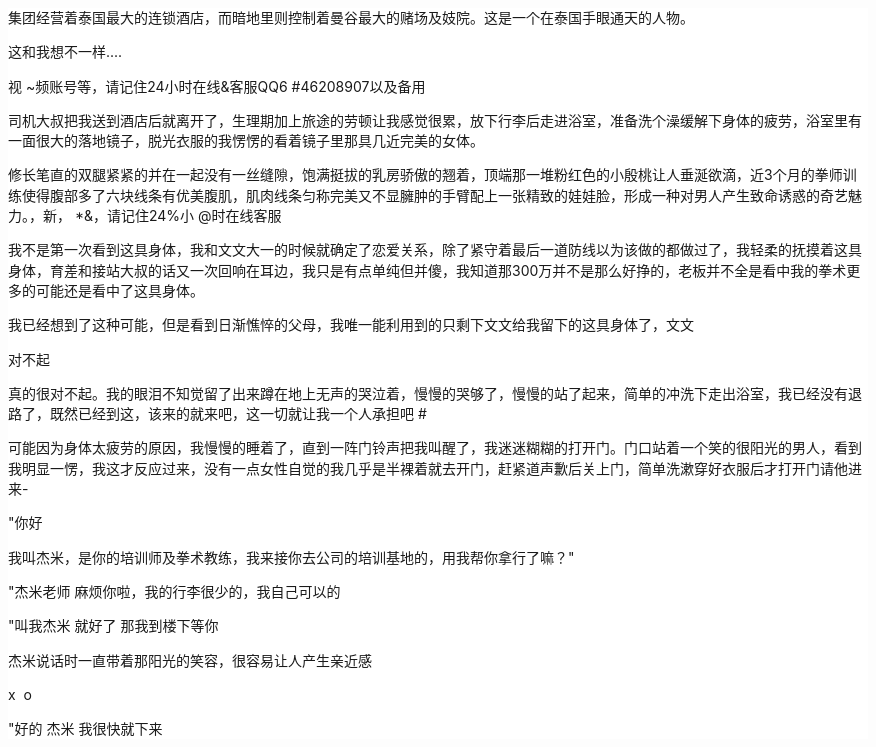 集团经营着泰国最大的连锁酒店，而暗地里则控制着曼谷最大的赌场及妓院。这是一个在泰国手眼通天的人物。





这和我想不一样....



 视 ~频账号等，请记住24小时在线&客服QQ6 #46208907以及备用



司机大叔把我送到酒店后就离开了，生理期加上旅途的劳顿让我感觉很累，放下行李后走进浴室，准备洗个澡缓解下身体的疲劳，浴室里有一面很大的落地镜子，脱光衣服的我愣愣的看着镜子里那具几近完美的女体。





修长笔直的双腿紧紧的并在一起没有一丝缝隙，饱满挺拔的乳房骄傲的翘着，顶端那一堆粉红色的小殷桃让人垂涎欲滴，近3个月的拳师训练使得腹部多了六块线条有优美腹肌，肌肉线条匀称完美又不显臃肿的手臂配上一张精致的娃娃脸，形成一种对男人产生致命诱惑的奇艺魅力。，新， *&，请记住24%小 @时在线客服





我不是第一次看到这具身体，我和文文大一的时候就确定了恋爱关系，除了紧守着最后一道防线以为该做的都做过了，我轻柔的抚摸着这具身体，育差和接站大叔的话又一次回响在耳边，我只是有点单纯但并傻，我知道那300万并不是那么好挣的，老板并不全是看中我的拳术更多的可能还是看中了这具身体。





我已经想到了这种可能，但是看到日渐憔悴的父母，我唯一能利用到的只剩下文文给我留下的这具身体了，文文

对不起

真的很对不起。我的眼泪不知觉留了出来蹲在地上无声的哭泣着，慢慢的哭够了，慢慢的站了起来，简单的冲洗下走出浴室，我已经没有退路了，既然已经到这，该来的就来吧，这一切就让我一个人承担吧 #







可能因为身体太疲劳的原因，我慢慢的睡着了，直到一阵门铃声把我叫醒了，我迷迷糊糊的打开门。门口站着一个笑的很阳光的男人，看到我明显一愣，我这才反应过来，没有一点女性自觉的我几乎是半裸着就去开门，赶紧道声歉后关上门，简单洗漱穿好衣服后才打开门请他进来-



"你好

我叫杰米，是你的培训师及拳术教练，我来接你去公司的培训基地的，用我帮你拿行了嘛？"



"杰米老师 麻烦你啦，我的行李很少的，我自己可以的



"叫我杰米 就好了 那我到楼下等你



杰米说话时一直带着那阳光的笑容，很容易让人产生亲近感

x  o





"好的 杰米 我很快就下来

